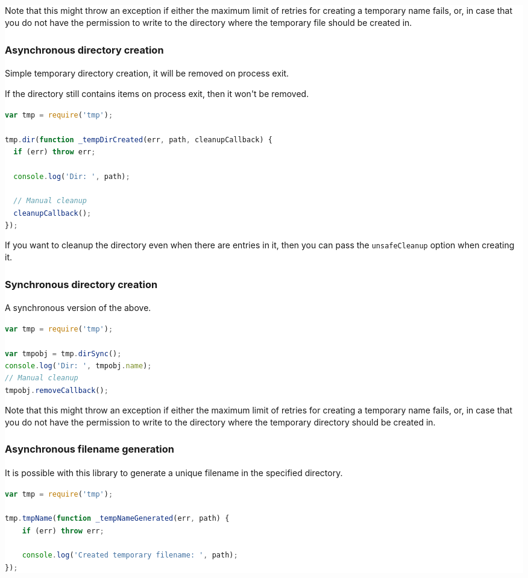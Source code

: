Note that this might throw an exception if either the maximum limit of retries
for creating a temporary name fails, or, in case that you do not have the permission
to write to the directory where the temporary file should be created in.

### Asynchronous directory creation

Simple temporary directory creation, it will be removed on process exit.

If the directory still contains items on process exit, then it won't be removed.

```javascript
var tmp = require('tmp');

tmp.dir(function _tempDirCreated(err, path, cleanupCallback) {
  if (err) throw err;

  console.log('Dir: ', path);

  // Manual cleanup
  cleanupCallback();
});
```

If you want to cleanup the directory even when there are entries in it, then
you can pass the `unsafeCleanup` option when creating it.

### Synchronous directory creation

A synchronous version of the above.

```javascript
var tmp = require('tmp');

var tmpobj = tmp.dirSync();
console.log('Dir: ', tmpobj.name);
// Manual cleanup
tmpobj.removeCallback();
```

Note that this might throw an exception if either the maximum limit of retries
for creating a temporary name fails, or, in case that you do not have the permission
to write to the directory where the temporary directory should be created in.

### Asynchronous filename generation

It is possible with this library to generate a unique filename in the specified
directory.

```javascript
var tmp = require('tmp');

tmp.tmpName(function _tempNameGenerated(err, path) {
    if (err) throw err;

    console.log('Created temporary filename: ', path);
});
```
